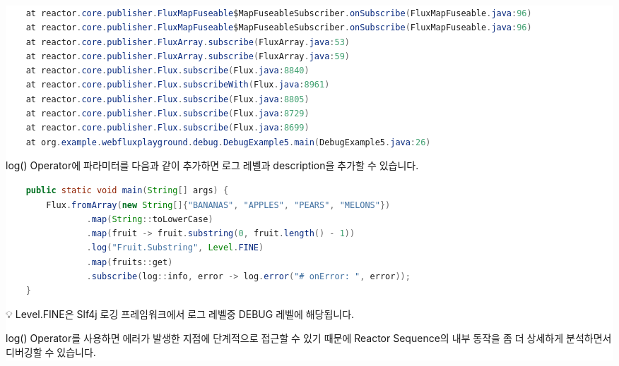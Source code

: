 ```java
	at reactor.core.publisher.FluxMapFuseable$MapFuseableSubscriber.onSubscribe(FluxMapFuseable.java:96)
	at reactor.core.publisher.FluxMapFuseable$MapFuseableSubscriber.onSubscribe(FluxMapFuseable.java:96)
	at reactor.core.publisher.FluxArray.subscribe(FluxArray.java:53)
	at reactor.core.publisher.FluxArray.subscribe(FluxArray.java:59)
	at reactor.core.publisher.Flux.subscribe(Flux.java:8840)
	at reactor.core.publisher.Flux.subscribeWith(Flux.java:8961)
	at reactor.core.publisher.Flux.subscribe(Flux.java:8805)
	at reactor.core.publisher.Flux.subscribe(Flux.java:8729)
	at reactor.core.publisher.Flux.subscribe(Flux.java:8699)
	at org.example.webfluxplayground.debug.DebugExample5.main(DebugExample5.java:26)
```

log() Operator에 파라미터를 다음과 같이 추가하면 로그 레벨과 description을 추가할 수 있습니다.

```java
    public static void main(String[] args) {
        Flux.fromArray(new String[]{"BANANAS", "APPLES", "PEARS", "MELONS"})
                .map(String::toLowerCase)
                .map(fruit -> fruit.substring(0, fruit.length() - 1))
                .log("Fruit.Substring", Level.FINE)
                .map(fruits::get)
                .subscribe(log::info, error -> log.error("# onError: ", error));
    }
```

<aside>
💡 Level.FINE은 Slf4j 로깅 프레임워크에서 로그 레벨중 DEBUG 레벨에 해당됩니다.

</aside>

log() Operator를 사용하면 에러가 발생한 지점에 단계적으로 접근할 수 있기 때문에 Reactor Sequence의 내부 동작을 좀 더 상세하게 분석하면서 디버깅할 수 있습니다.